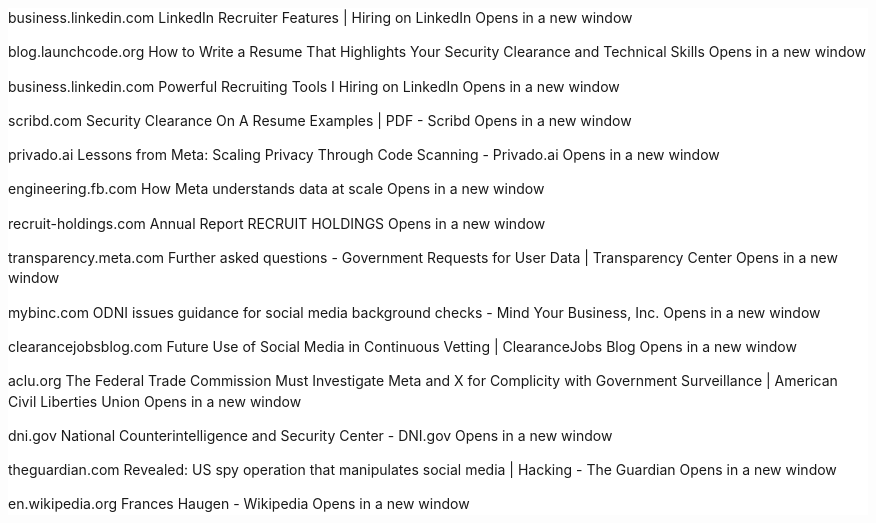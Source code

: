 business.linkedin.com
LinkedIn Recruiter Features | Hiring on LinkedIn
Opens in a new window

blog.launchcode.org
How to Write a Resume That Highlights Your Security Clearance and Technical Skills
Opens in a new window

business.linkedin.com
Powerful Recruiting Tools I Hiring on LinkedIn
Opens in a new window

scribd.com
Security Clearance On A Resume Examples | PDF - Scribd
Opens in a new window

privado.ai
Lessons from Meta: Scaling Privacy Through Code Scanning - Privado.ai
Opens in a new window

engineering.fb.com
How Meta understands data at scale
Opens in a new window

recruit-holdings.com
Annual Report RECRUIT HOLDINGS
Opens in a new window

transparency.meta.com
Further asked questions - Government Requests for User Data | Transparency Center
Opens in a new window

mybinc.com
ODNI issues guidance for social media background checks - Mind Your Business, Inc.
Opens in a new window

clearancejobsblog.com
Future Use of Social Media in Continuous Vetting | ClearanceJobs Blog
Opens in a new window

aclu.org
The Federal Trade Commission Must Investigate Meta and X for Complicity with Government Surveillance | American Civil Liberties Union
Opens in a new window

dni.gov
National Counterintelligence and Security Center - DNI.gov
Opens in a new window

theguardian.com
Revealed: US spy operation that manipulates social media | Hacking - The Guardian
Opens in a new window

en.wikipedia.org
Frances Haugen - Wikipedia
Opens in a new window
